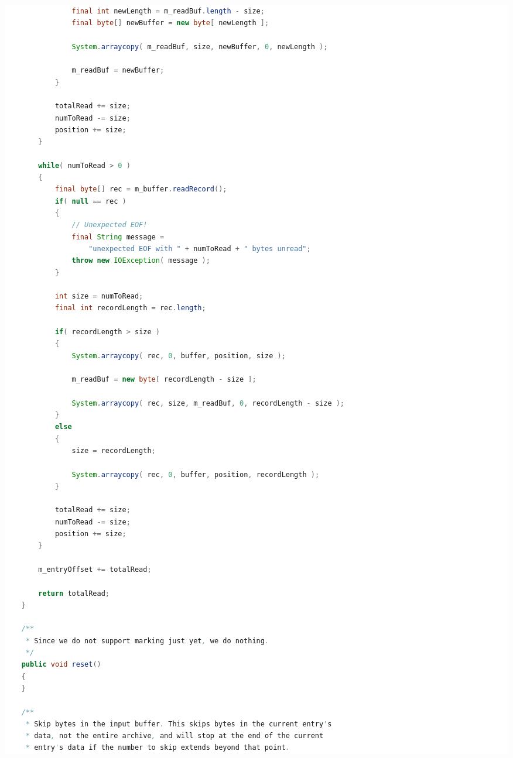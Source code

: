 ```java
                final int newLength = m_readBuf.length - size;
                final byte[] newBuffer = new byte[ newLength ];

                System.arraycopy( m_readBuf, size, newBuffer, 0, newLength );

                m_readBuf = newBuffer;
            }

            totalRead += size;
            numToRead -= size;
            position += size;
        }

        while( numToRead > 0 )
        {
            final byte[] rec = m_buffer.readRecord();
            if( null == rec )
            {
                // Unexpected EOF!
                final String message =
                    "unexpected EOF with " + numToRead + " bytes unread";
                throw new IOException( message );
            }

            int size = numToRead;
            final int recordLength = rec.length;

            if( recordLength > size )
            {
                System.arraycopy( rec, 0, buffer, position, size );

                m_readBuf = new byte[ recordLength - size ];

                System.arraycopy( rec, size, m_readBuf, 0, recordLength - size );
            }
            else
            {
                size = recordLength;

                System.arraycopy( rec, 0, buffer, position, recordLength );
            }

            totalRead += size;
            numToRead -= size;
            position += size;
        }

        m_entryOffset += totalRead;

        return totalRead;
    }

    /**
     * Since we do not support marking just yet, we do nothing.
     */
    public void reset()
    {
    }

    /**
     * Skip bytes in the input buffer. This skips bytes in the current entry's
     * data, not the entire archive, and will stop at the end of the current
     * entry's data if the number to skip extends beyond that point.
```